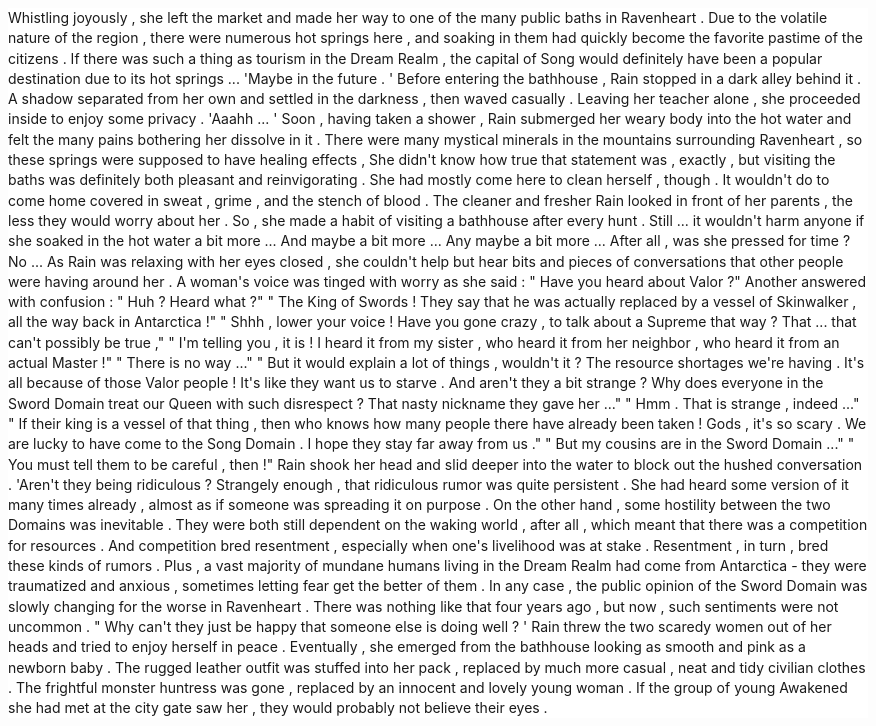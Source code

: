 Whistling joyously , she left the market and made her way to one of the many public baths in Ravenheart . Due to the volatile nature of the region , there were numerous hot springs here , and soaking in them had quickly become the favorite pastime of the citizens . If there was such a thing as tourism in the Dream Realm , the capital of Song would definitely have been a popular destination due to its hot springs ...
'Maybe in the future . '
Before entering the bathhouse , Rain stopped in a dark alley behind it . A shadow separated from her own and settled in the darkness , then waved casually . Leaving her teacher alone , she proceeded inside to enjoy some privacy .
'Aaahh ... '
Soon , having taken a shower , Rain submerged her weary body into the hot water and felt the many pains bothering her dissolve in it . There were many mystical minerals in the mountains surrounding Ravenheart , so these springs were supposed to have healing effects , She didn't know how true that statement was , exactly , but visiting the baths was definitely both pleasant and reinvigorating .
She had mostly come here to clean herself , though . It wouldn't do to come home covered in sweat , grime , and the stench of blood . The cleaner and fresher Rain looked in front of her parents , the less they would worry about her . So , she made a habit of visiting a bathhouse after every hunt .
Still ... it wouldn't harm anyone if she soaked in the hot water a bit more ...
And maybe a bit more ...
Any maybe a bit more ...
After all , was she pressed for time ? No ...
As Rain was relaxing with her eyes closed , she couldn't help but hear bits and pieces of conversations that other people were having around her .
A woman's voice was tinged with worry as she said :
" Have you heard about Valor ?"
Another answered with confusion :
" Huh ? Heard what ?"
" The King of Swords ! They say that he was actually replaced by a vessel of Skinwalker , all the way back in Antarctica !"
" Shhh , lower your voice ! Have you gone crazy , to talk about a Supreme that way ? That ... that can't possibly be true ,"
" I'm telling you , it is ! I heard it from my sister , who heard it from her neighbor , who heard it from an actual Master !"
" There is no way ..."
" But it would explain a lot of things , wouldn't it ? The resource shortages we're having . It's all because of those Valor people ! It's like they want us to starve . And aren't they a bit strange ? Why does everyone in the Sword Domain treat our Queen with such disrespect ? That nasty nickname they gave her ..."
" Hmm . That is strange , indeed ..."
" If their king is a vessel of that thing , then who knows how many people there have already been taken ! Gods , it's so scary . We are lucky to have come to the Song Domain . I hope they stay far away from us ."
" But my cousins are in the Sword Domain ..."
" You must tell them to be careful , then !"
Rain shook her head and slid deeper into the water to block out the hushed conversation .
'Aren't they being ridiculous ?
Strangely enough , that ridiculous rumor was quite persistent . She had heard some version of it many times already , almost as if someone was spreading it on purpose .
On the other hand , some hostility between the two Domains was inevitable . They were both still dependent on the waking world , after all , which meant that there was a competition for resources .
And competition bred resentment , especially when one's livelihood was at stake . Resentment , in turn , bred these kinds of rumors . Plus , a vast majority of mundane humans living in the Dream Realm had come from Antarctica - they were traumatized and anxious , sometimes letting fear get the better of them .
In any case , the public opinion of the Sword Domain was slowly changing for the worse in Ravenheart . There was nothing like that four years ago , but now , such sentiments were not uncommon .
" Why can't they just be happy that someone else is doing well ? '
Rain threw the two scaredy women out of her heads and tried to enjoy herself in peace .
Eventually , she emerged from the bathhouse looking as smooth and pink as a newborn baby . The rugged leather outfit was stuffed into her pack , replaced by much more casual , neat and tidy civilian clothes .
The frightful monster huntress was gone , replaced by an innocent and lovely young woman .
If the group of young Awakened she had met at the city gate saw her , they would probably not believe their eyes .